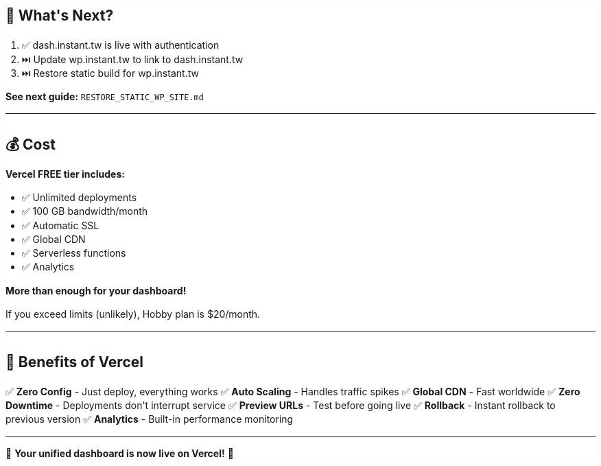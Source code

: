 
## 🎯 What's Next?

1. ✅ dash.instant.tw is live with authentication
2. ⏭️ Update wp.instant.tw to link to dash.instant.tw
3. ⏭️ Restore static build for wp.instant.tw

**See next guide:** `RESTORE_STATIC_WP_SITE.md`

---

## 💰 Cost

**Vercel FREE tier includes:**
- ✅ Unlimited deployments
- ✅ 100 GB bandwidth/month
- ✅ Automatic SSL
- ✅ Global CDN
- ✅ Serverless functions
- ✅ Analytics

**More than enough for your dashboard!**

If you exceed limits (unlikely), Hobby plan is $20/month.

---

## 🌟 Benefits of Vercel

✅ **Zero Config** - Just deploy, everything works
✅ **Auto Scaling** - Handles traffic spikes
✅ **Global CDN** - Fast worldwide
✅ **Zero Downtime** - Deployments don't interrupt service
✅ **Preview URLs** - Test before going live
✅ **Rollback** - Instant rollback to previous version
✅ **Analytics** - Built-in performance monitoring

---

🎊 **Your unified dashboard is now live on Vercel!** 🎊
